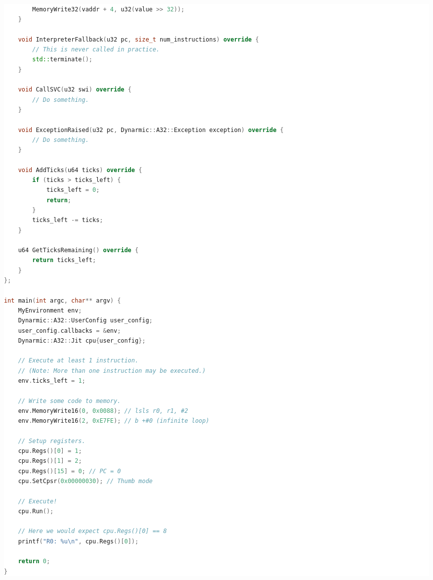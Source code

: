 ```cpp
        MemoryWrite32(vaddr + 4, u32(value >> 32));
    }

    void InterpreterFallback(u32 pc, size_t num_instructions) override {
        // This is never called in practice.
        std::terminate();
    }

    void CallSVC(u32 swi) override {
        // Do something.
    }

    void ExceptionRaised(u32 pc, Dynarmic::A32::Exception exception) override {
        // Do something.
    }

    void AddTicks(u64 ticks) override {
        if (ticks > ticks_left) {
            ticks_left = 0;
            return;
        }
        ticks_left -= ticks;
    }

    u64 GetTicksRemaining() override {
        return ticks_left;
    }
};

int main(int argc, char** argv) {
    MyEnvironment env;
    Dynarmic::A32::UserConfig user_config;
    user_config.callbacks = &env;
    Dynarmic::A32::Jit cpu{user_config};

    // Execute at least 1 instruction.
    // (Note: More than one instruction may be executed.)
    env.ticks_left = 1;

    // Write some code to memory.
    env.MemoryWrite16(0, 0x0088); // lsls r0, r1, #2
    env.MemoryWrite16(2, 0xE7FE); // b +#0 (infinite loop)

    // Setup registers.
    cpu.Regs()[0] = 1;
    cpu.Regs()[1] = 2;
    cpu.Regs()[15] = 0; // PC = 0
    cpu.SetCpsr(0x00000030); // Thumb mode

    // Execute!
    cpu.Run();

    // Here we would expect cpu.Regs()[0] == 8
    printf("R0: %u\n", cpu.Regs()[0]);

    return 0;
}
```
